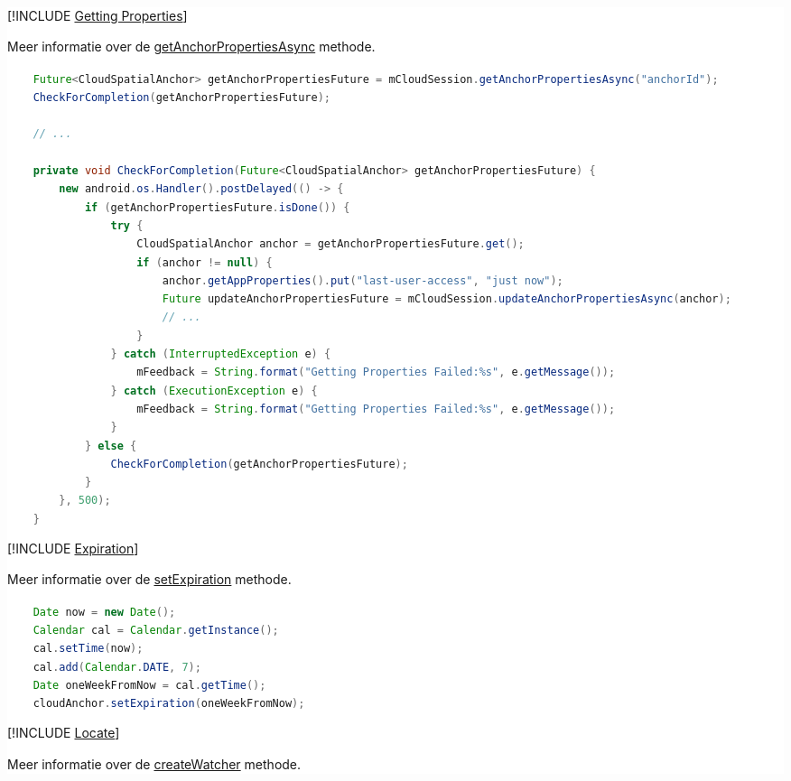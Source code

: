 [!INCLUDE [Getting Properties](../../../includes/spatial-anchors-create-locate-anchors-getting-properties.md)]

Meer informatie over de [getAnchorPropertiesAsync](https://docs.microsoft.com/java/api/com.microsoft.azure.spatialanchors.cloudspatialanchorsession.getanchorpropertiesasync) methode.

```java
    Future<CloudSpatialAnchor> getAnchorPropertiesFuture = mCloudSession.getAnchorPropertiesAsync("anchorId");
    CheckForCompletion(getAnchorPropertiesFuture);

    // ...

    private void CheckForCompletion(Future<CloudSpatialAnchor> getAnchorPropertiesFuture) {
        new android.os.Handler().postDelayed(() -> {
            if (getAnchorPropertiesFuture.isDone()) {
                try {
                    CloudSpatialAnchor anchor = getAnchorPropertiesFuture.get();
                    if (anchor != null) {
                        anchor.getAppProperties().put("last-user-access", "just now");
                        Future updateAnchorPropertiesFuture = mCloudSession.updateAnchorPropertiesAsync(anchor);
                        // ...
                    }
                } catch (InterruptedException e) {
                    mFeedback = String.format("Getting Properties Failed:%s", e.getMessage());
                } catch (ExecutionException e) {
                    mFeedback = String.format("Getting Properties Failed:%s", e.getMessage());
                }
            } else {
                CheckForCompletion(getAnchorPropertiesFuture);
            }
        }, 500);
    }
```

[!INCLUDE [Expiration](../../../includes/spatial-anchors-create-locate-anchors-expiration.md)]

Meer informatie over de [setExpiration](https://docs.microsoft.com/java/api/com.microsoft.azure.spatialanchors.cloudspatialanchor.setexpiration) methode.

```java
    Date now = new Date();
    Calendar cal = Calendar.getInstance();
    cal.setTime(now);
    cal.add(Calendar.DATE, 7);
    Date oneWeekFromNow = cal.getTime();
    cloudAnchor.setExpiration(oneWeekFromNow);
```

[!INCLUDE [Locate](../../../includes/spatial-anchors-create-locate-anchors-locating.md)]

Meer informatie over de [createWatcher](https://docs.microsoft.com/java/api/com.microsoft.azure.spatialanchors.cloudspatialanchorsession.createwatcher) methode.
